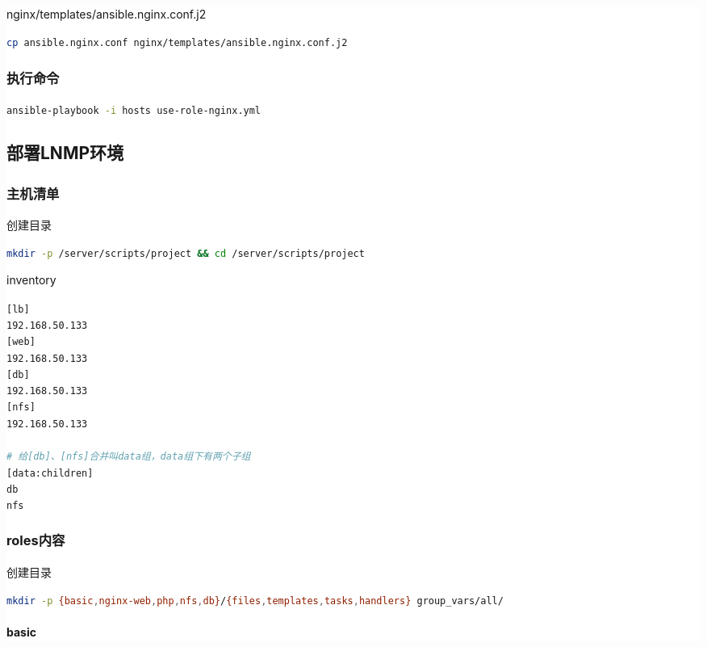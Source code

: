 nginx/templates/ansible.nginx.conf.j2

```sh
cp ansible.nginx.conf nginx/templates/ansible.nginx.conf.j2
```

### 执行命令

```sh
ansible-playbook -i hosts use-role-nginx.yml
```





## 部署LNMP环境

### 主机清单

创建目录

```sh
mkdir -p /server/scripts/project && cd /server/scripts/project
```

inventory

```sh
[lb]
192.168.50.133
[web]
192.168.50.133
[db]
192.168.50.133
[nfs]
192.168.50.133

# 给[db]、[nfs]合并叫data组，data组下有两个子组
[data:children]
db
nfs
```



### roles内容



创建目录

```sh
mkdir -p {basic,nginx-web,php,nfs,db}/{files,templates,tasks,handlers} group_vars/all/
```



#### basic
